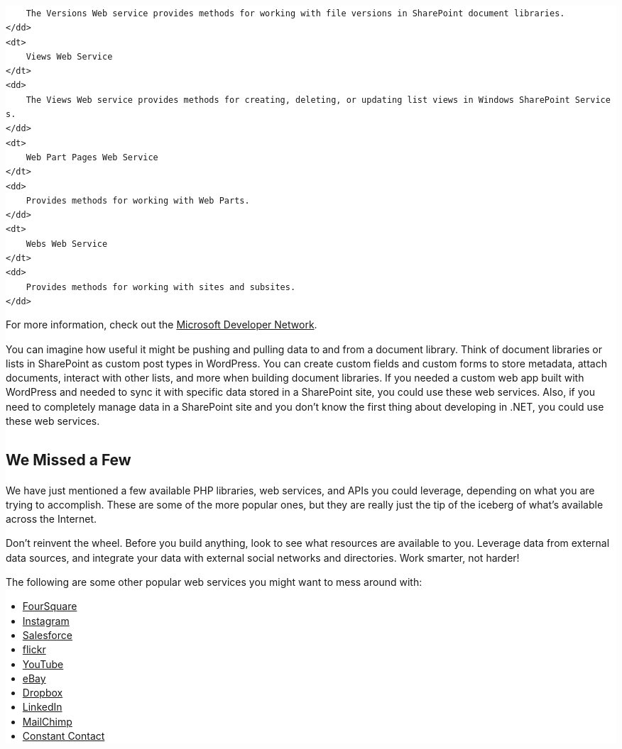         The Versions Web service provides methods for working with file versions in SharePoint document libraries.
    </dd>
    <dt>
        Views Web Service
    </dt>
    <dd>
        The Views Web service provides methods for creating, deleting, or updating list views in Windows SharePoint Services.
    </dd>
    <dt>
        Web Part Pages Web Service
    </dt>
    <dd>
        Provides methods for working with Web Parts.
    </dd>
    <dt>
        Webs Web Service
    </dt>
    <dd>
        Provides methods for working with sites and subsites.
    </dd>
</dl>

For more information, check out the [Microsoft Developer Network](http://msdn.microsoft.com/).

You can imagine how useful it might be pushing and pulling data to and from a document library. Think of document libraries or lists in SharePoint as custom post types in WordPress. You can create custom fields and custom forms to store metadata, attach documents, interact with other lists, and more when building document libraries. If you needed a custom web app built with WordPress and needed to sync it with specific data stored in a SharePoint site, you could use these web services. Also, if you need to completely manage data in a SharePoint site and you don’t know the first thing about developing in .NET, you could use these web services.

## We Missed a Few

We have just mentioned a few available PHP libraries,  web services, and APIs you could leverage, depending on what you are trying to accomplish. These are some of the more popular ones, but they are really just the tip of the iceberg of what’s available across the Internet.

Don’t reinvent the wheel. Before you build anything, look to see what resources are available to you. Leverage data from external data sources, and integrate your data with external social networks and directories. Work smarter, not harder!

The following are some other popular web services you might want to mess around with:

* [FourSquare](https://developer.foursquare.com/)
* [Instagram](http://instagram.com/developer/)
* [Salesforce](http://bit.ly/soap-api)
* [flickr](http://www.flickr.com/services/api/)
* [YouTube](https://developers.google.com/youtube/)
* [eBay](http://developer.ebay.com/common/api/)
* [Dropbox](https://www.dropbox.com/developers)
* [LinkedIn](http://developer.linkedin.com/apis)
* [MailChimp](http://apidocs.mailchimp.com/)
* [Constant Contact](https://developer.constantcontact.com/)






